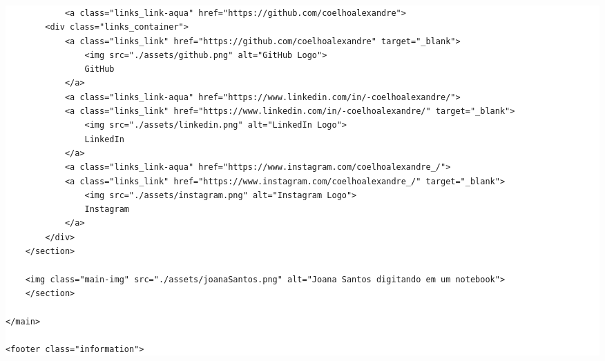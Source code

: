                 <a class="links_link-aqua" href="https://github.com/coelhoalexandre">
            <div class="links_container">
                <a class="links_link" href="https://github.com/coelhoalexandre" target="_blank">
                    <img src="./assets/github.png" alt="GitHub Logo">
                    GitHub
                </a>
                <a class="links_link-aqua" href="https://www.linkedin.com/in/-coelhoalexandre/">
                <a class="links_link" href="https://www.linkedin.com/in/-coelhoalexandre/" target="_blank">
                    <img src="./assets/linkedin.png" alt="LinkedIn Logo">
                    LinkedIn
                </a>
                <a class="links_link-aqua" href="https://www.instagram.com/coelhoalexandre_/">
                <a class="links_link" href="https://www.instagram.com/coelhoalexandre_/" target="_blank">
                    <img src="./assets/instagram.png" alt="Instagram Logo">
                    Instagram
                </a>
            </div>
        </section>

        <img class="main-img" src="./assets/joanaSantos.png" alt="Joana Santos digitando em um notebook">
        </section>

    </main>
    
    <footer class="information">
